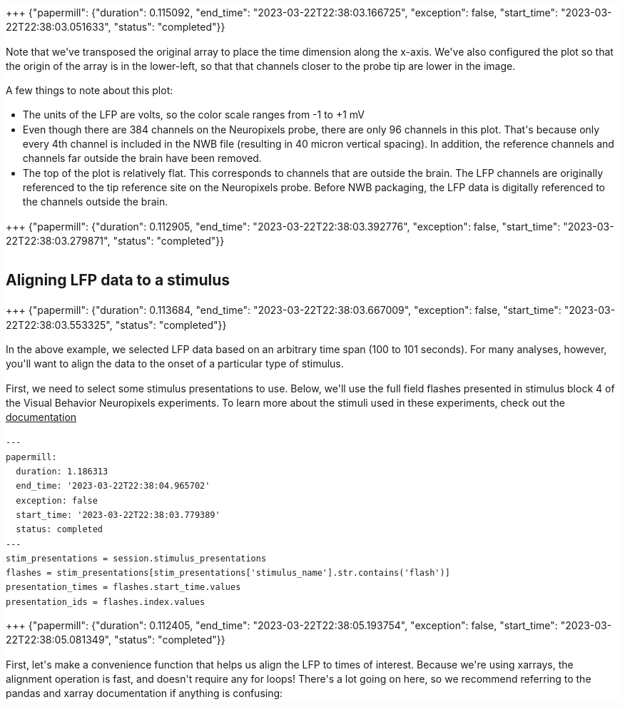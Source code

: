 +++ {"papermill": {"duration": 0.115092, "end_time": "2023-03-22T22:38:03.166725", "exception": false, "start_time": "2023-03-22T22:38:03.051633", "status": "completed"}}

Note that we've transposed the original array to place the time dimension along the x-axis. We've also configured the plot so that the origin of the array is in the lower-left, so that that channels closer to the probe tip are lower in the image.

A few things to note about this plot:

* The units of the LFP are volts, so the color scale ranges from -1 to +1 mV
* Even though there are 384 channels on the Neuropixels probe, there are only 96 channels in this plot. That's because only every 4th channel is included in the NWB file (resulting in 40 micron vertical spacing). In addition, the reference channels and channels far outside the brain have been removed.
* The top of the plot is relatively flat. This corresponds to channels that are outside the brain. The LFP channels are originally referenced to the tip reference site on the Neuropixels probe. Before NWB packaging, the LFP data is digitally referenced to the channels outside the brain.

+++ {"papermill": {"duration": 0.112905, "end_time": "2023-03-22T22:38:03.392776", "exception": false, "start_time": "2023-03-22T22:38:03.279871", "status": "completed"}}

## Aligning LFP data to a stimulus

+++ {"papermill": {"duration": 0.113684, "end_time": "2023-03-22T22:38:03.667009", "exception": false, "start_time": "2023-03-22T22:38:03.553325", "status": "completed"}}

In the above example, we selected LFP data based on an arbitrary time span (100 to 101 seconds). For many analyses, however, you'll want to align the data to the onset of a particular type of stimulus.

First, we need to select some stimulus presentations to use. Below, we'll use the full field flashes presented in stimulus block 4 of the Visual Behavior Neuropixels experiments. To learn more about the stimuli used in these experiments, check out the [documentation](http://portal.brain-map.org/explore/circuits/visual-behavior-neuropixels)

```{code-cell} ipython3
---
papermill:
  duration: 1.186313
  end_time: '2023-03-22T22:38:04.965702'
  exception: false
  start_time: '2023-03-22T22:38:03.779389'
  status: completed
---
stim_presentations = session.stimulus_presentations
flashes = stim_presentations[stim_presentations['stimulus_name'].str.contains('flash')]
presentation_times = flashes.start_time.values
presentation_ids = flashes.index.values
```

+++ {"papermill": {"duration": 0.112405, "end_time": "2023-03-22T22:38:05.193754", "exception": false, "start_time": "2023-03-22T22:38:05.081349", "status": "completed"}}

First, let's make a convenience function that helps us align the LFP to times of interest. Because we're using xarrays, the alignment operation is fast, and doesn't require any for loops! There's a lot going on here, so we recommend referring to the pandas and xarray documentation if anything is confusing:
